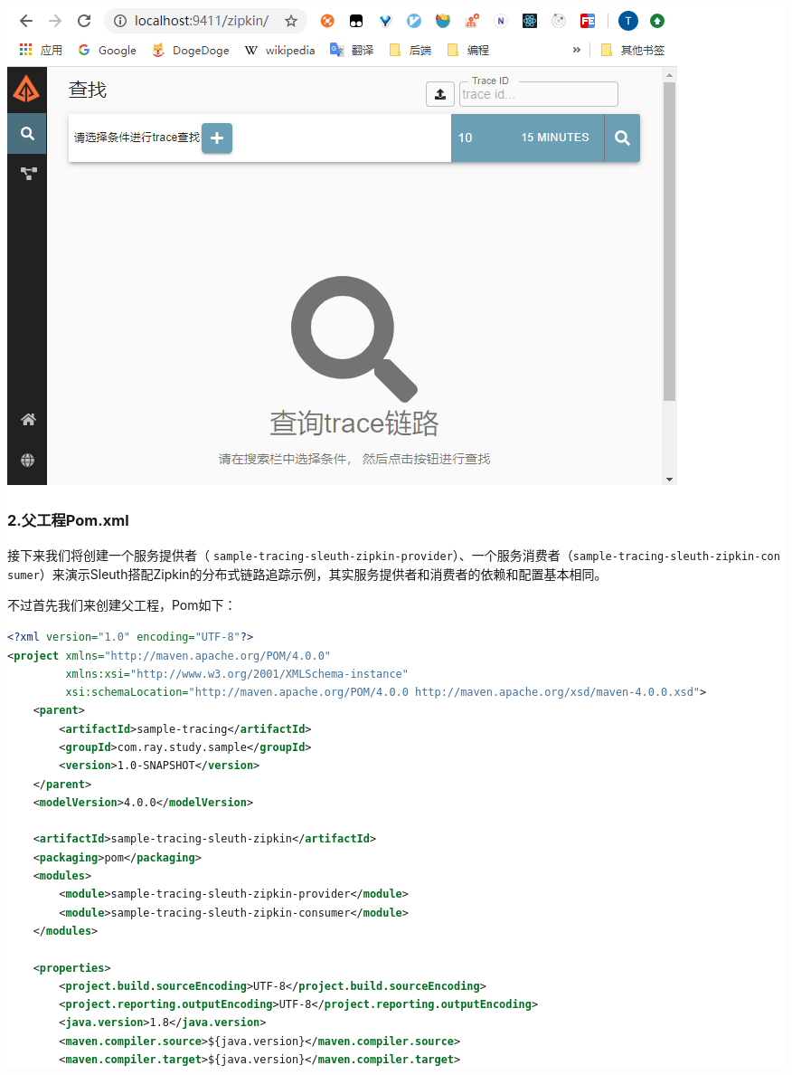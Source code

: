 ![image-20200620144918298](images/image-20200620144918298.png)

 





### 2.父工程Pom.xml

接下来我们将创建一个服务提供者（ `sample-tracing-sleuth-zipkin-provider`）、一个服务消费者（`sample-tracing-sleuth-zipkin-consumer`）来演示Sleuth搭配Zipkin的分布式链路追踪示例，其实服务提供者和消费者的依赖和配置基本相同。

不过首先我们来创建父工程，Pom如下：

```xml
<?xml version="1.0" encoding="UTF-8"?>
<project xmlns="http://maven.apache.org/POM/4.0.0"
         xmlns:xsi="http://www.w3.org/2001/XMLSchema-instance"
         xsi:schemaLocation="http://maven.apache.org/POM/4.0.0 http://maven.apache.org/xsd/maven-4.0.0.xsd">
    <parent>
        <artifactId>sample-tracing</artifactId>
        <groupId>com.ray.study.sample</groupId>
        <version>1.0-SNAPSHOT</version>
    </parent>
    <modelVersion>4.0.0</modelVersion>

    <artifactId>sample-tracing-sleuth-zipkin</artifactId>
    <packaging>pom</packaging>
    <modules>
        <module>sample-tracing-sleuth-zipkin-provider</module>
        <module>sample-tracing-sleuth-zipkin-consumer</module>
    </modules>

    <properties>
        <project.build.sourceEncoding>UTF-8</project.build.sourceEncoding>
        <project.reporting.outputEncoding>UTF-8</project.reporting.outputEncoding>
        <java.version>1.8</java.version>
        <maven.compiler.source>${java.version}</maven.compiler.source>
        <maven.compiler.target>${java.version}</maven.compiler.target>
```
